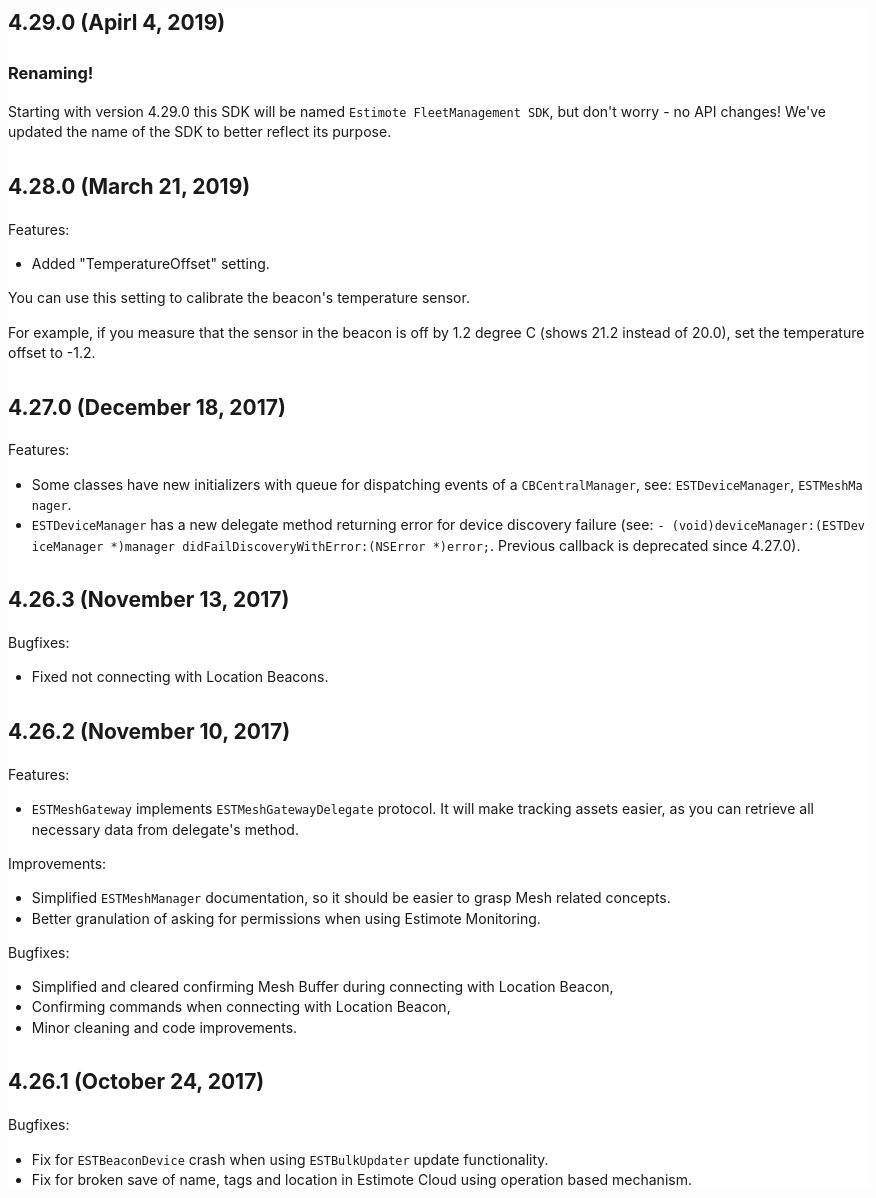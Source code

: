 ## 4.29.0 (Apirl 4, 2019)

### Renaming!
Starting with version 4.29.0 this SDK will be named `Estimote FleetManagement SDK`, but don't worry - no API changes!
We've updated the name of the SDK to better reflect its purpose.

## 4.28.0 (March 21, 2019)

Features:
- Added "TemperatureOffset" setting.

You can use this setting to calibrate the beacon's temperature sensor.

For example, if you measure that the sensor in the beacon is off by 1.2 degree C (shows 21.2 instead of 20.0), set the temperature offset to -1.2.

## 4.27.0 (December 18, 2017)

Features:
-  Some classes have new initializers with queue for dispatching events of a `CBCentralManager`, see: `ESTDeviceManager`, `ESTMeshManager`.
- `ESTDeviceManager` has a new delegate method returning error for device discovery failure (see: `- (void)deviceManager:(ESTDeviceManager *)manager didFailDiscoveryWithError:(NSError *)error;`. Previous callback is deprecated since 4.27.0).

## 4.26.3 (November 13, 2017)

Bugfixes:
- Fixed not connecting with Location Beacons.

## 4.26.2 (November 10, 2017)

Features:
- `ESTMeshGateway` implements `ESTMeshGatewayDelegate` protocol. It will make tracking assets easier, as you can retrieve all necessary data from delegate's method.

Improvements:
- Simplified `ESTMeshManager` documentation, so it should be easier to grasp Mesh related concepts.
- Better granulation of asking for permissions when using Estimote Monitoring.

Bugfixes:
- Simplified and cleared confirming Mesh Buffer during connecting with Location Beacon,
- Confirming commands when connecting with Location Beacon,
- Minor cleaning and code improvements.

## 4.26.1 (October 24, 2017)

Bugfixes:
- Fix for `ESTBeaconDevice` crash when using `ESTBulkUpdater` update functionality.
- Fix for broken save of name, tags and location in Estimote Cloud using operation based mechanism.
